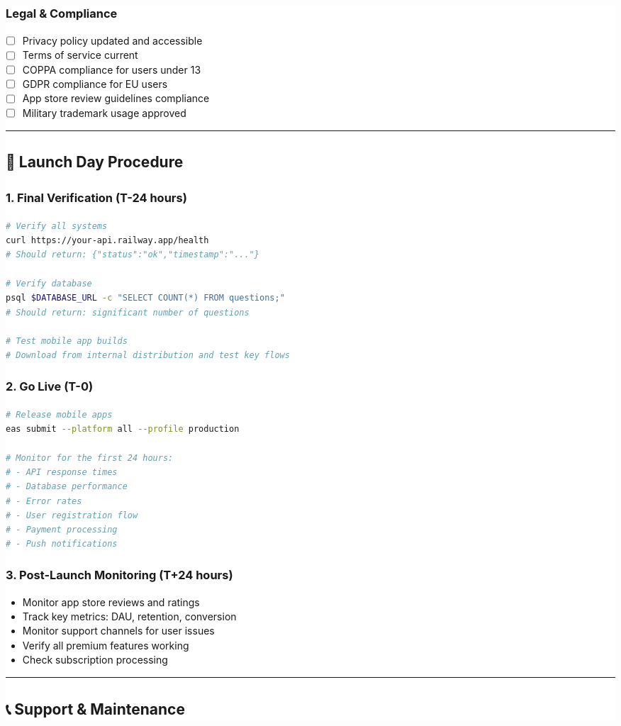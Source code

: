 ### Legal & Compliance
- [ ] Privacy policy updated and accessible
- [ ] Terms of service current
- [ ] COPPA compliance for users under 13
- [ ] GDPR compliance for EU users
- [ ] App store review guidelines compliance
- [ ] Military trademark usage approved

---

## 🎯 Launch Day Procedure

### 1. Final Verification (T-24 hours)
```bash
# Verify all systems
curl https://your-api.railway.app/health
# Should return: {"status":"ok","timestamp":"..."}

# Verify database
psql $DATABASE_URL -c "SELECT COUNT(*) FROM questions;"
# Should return: significant number of questions

# Test mobile app builds
# Download from internal distribution and test key flows
```

### 2. Go Live (T-0)
```bash
# Release mobile apps
eas submit --platform all --profile production

# Monitor for the first 24 hours:
# - API response times
# - Database performance
# - Error rates
# - User registration flow
# - Payment processing
# - Push notifications
```

### 3. Post-Launch Monitoring (T+24 hours)
- Monitor app store reviews and ratings
- Track key metrics: DAU, retention, conversion
- Monitor support channels for user issues
- Verify all premium features working
- Check subscription processing

---

## 📞 Support & Maintenance
